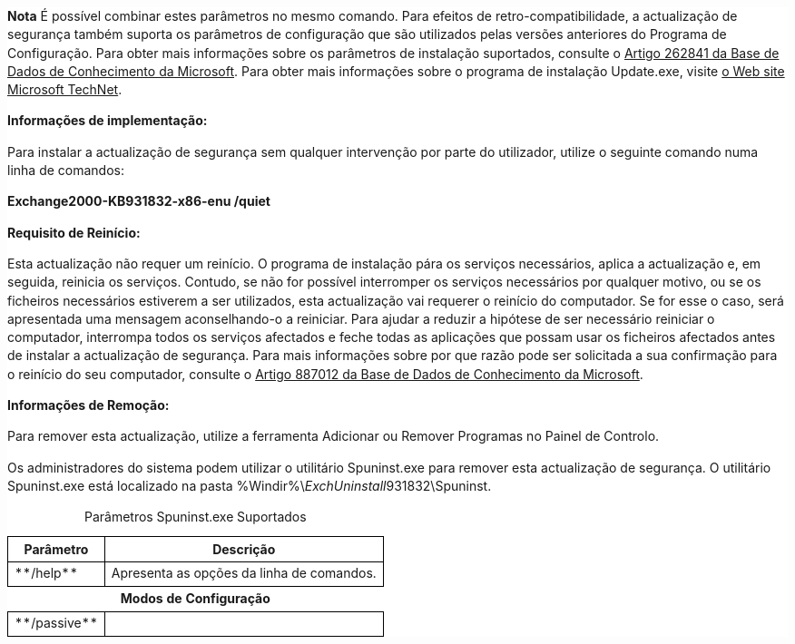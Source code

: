 **Nota** É possível combinar estes parâmetros no mesmo comando. Para efeitos de retro-compatibilidade, a actualização de segurança também suporta os parâmetros de configuração que são utilizados pelas versões anteriores do Programa de Configuração. Para obter mais informações sobre os parâmetros de instalação suportados, consulte o [Artigo 262841 da Base de Dados de Conhecimento da Microsoft](http://support.microsoft.com/kb/262841). Para obter mais informações sobre o programa de instalação Update.exe, visite [o Web site Microsoft TechNet](http://go.microsoft.com/fwlink/?linkid=38951).

**Informações de implementação:**

Para instalar a actualização de segurança sem qualquer intervenção por parte do utilizador, utilize o seguinte comando numa linha de comandos:

**Exchange2000-KB931832-x86-enu /quiet**

**Requisito de Reinício:**

Esta actualização não requer um reinício. O programa de instalação pára os serviços necessários, aplica a actualização e, em seguida, reinicia os serviços. Contudo, se não for possível interromper os serviços necessários por qualquer motivo, ou se os ficheiros necessários estiverem a ser utilizados, esta actualização vai requerer o reinício do computador. Se for esse o caso, será apresentada uma mensagem aconselhando-o a reiniciar. Para ajudar a reduzir a hipótese de ser necessário reiniciar o computador, interrompa todos os serviços afectados e feche todas as aplicações que possam usar os ficheiros afectados antes de instalar a actualização de segurança. Para mais informações sobre por que razão pode ser solicitada a sua confirmação para o reinício do seu computador, consulte o [Artigo 887012 da Base de Dados de Conhecimento da Microsoft](http://support.microsoft.com/kb/887012).

**Informações de Remoção:**

Para remover esta actualização, utilize a ferramenta Adicionar ou Remover Programas no Painel de Controlo.

Os administradores do sistema podem utilizar o utilitário Spuninst.exe para remover esta actualização de segurança. O utilitário Spuninst.exe está localizado na pasta %Windir%\\$ExchUninstall931832$\\Spuninst.

<table class="dataTable">
<caption>
Parâmetros Spuninst.exe Suportados
</caption>
<tr class="thead">
<th style="border:1px solid black;" >
Parâmetro
</th>
<th style="border:1px solid black;" >
Descrição
</th>
</tr>
<tr>
<td style="border:1px solid black;">
**/help**
</td>
<td style="border:1px solid black;">
Apresenta as opções da linha de comandos.
</td>
</tr>
<tr>
<th colspan="2">
Modos de Configuração
</th>
</tr>
<tr class="alternateRow">
<td style="border:1px solid black;">
**/passive**
</td>
<td style="border:1px solid black;">
